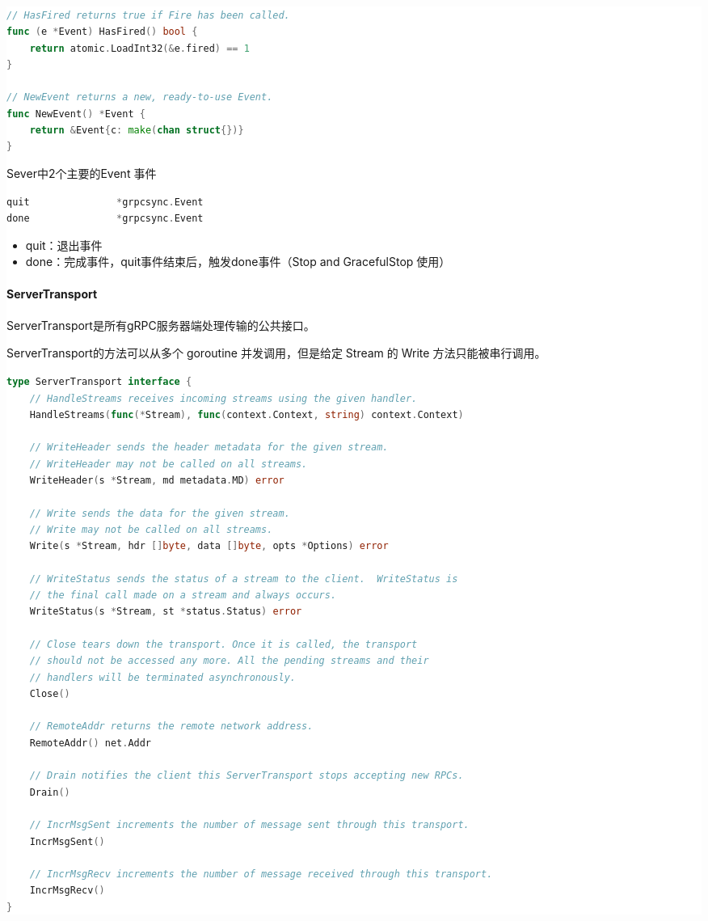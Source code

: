 ```go
// HasFired returns true if Fire has been called.
func (e *Event) HasFired() bool {
	return atomic.LoadInt32(&e.fired) == 1
}

// NewEvent returns a new, ready-to-use Event.
func NewEvent() *Event {
	return &Event{c: make(chan struct{})}
}

```

Sever中2个主要的Event 事件

```go
quit               *grpcsync.Event
done               *grpcsync.Event
```

- quit：退出事件
- done：完成事件，quit事件结束后，触发done事件（Stop and GracefulStop 使用）

#### ServerTransport

ServerTransport是所有gRPC服务器端处理传输的公共接口。

ServerTransport的方法可以从多个 goroutine 并发调用，但是给定 Stream 的 Write 方法只能被串行调用。

````go
type ServerTransport interface {
	// HandleStreams receives incoming streams using the given handler.
	HandleStreams(func(*Stream), func(context.Context, string) context.Context)

	// WriteHeader sends the header metadata for the given stream.
	// WriteHeader may not be called on all streams.
	WriteHeader(s *Stream, md metadata.MD) error

	// Write sends the data for the given stream.
	// Write may not be called on all streams.
	Write(s *Stream, hdr []byte, data []byte, opts *Options) error

	// WriteStatus sends the status of a stream to the client.  WriteStatus is
	// the final call made on a stream and always occurs.
	WriteStatus(s *Stream, st *status.Status) error

	// Close tears down the transport. Once it is called, the transport
	// should not be accessed any more. All the pending streams and their
	// handlers will be terminated asynchronously.
	Close()

	// RemoteAddr returns the remote network address.
	RemoteAddr() net.Addr

	// Drain notifies the client this ServerTransport stops accepting new RPCs.
	Drain()

	// IncrMsgSent increments the number of message sent through this transport.
	IncrMsgSent()

	// IncrMsgRecv increments the number of message received through this transport.
	IncrMsgRecv()
}
````

